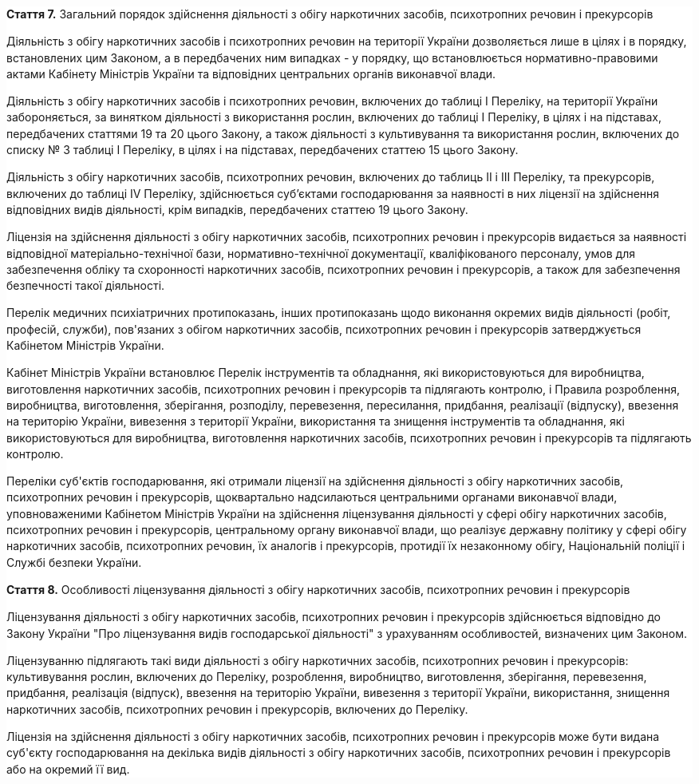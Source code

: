 **Стаття 7.** Загальний порядок здійснення діяльності з обігу наркотичних засобів, психотропних речовин і прекурсорів

Діяльність з обігу наркотичних засобів і психотропних речовин на території України дозволяється лише в цілях і в порядку, встановлених цим Законом, а в передбачених ним випадках - у порядку, що встановлюється нормативно-правовими актами Кабінету Міністрів України та відповідних центральних органів виконавчої влади.

Діяльність з обігу наркотичних засобів і психотропних речовин, включених до таблиці I Переліку, на території України забороняється, за винятком діяльності з використання рослин, включених до таблиці I Переліку, в цілях і на підставах, передбачених статтями 19 та 20 цього Закону, а також діяльності з культивування та використання рослин, включених до списку № 3 таблиці I Переліку, в цілях і на підставах, передбачених статтею 15 цього Закону.

Діяльність з обігу наркотичних засобів, психотропних речовин, включених до таблиць II і III Переліку, та прекурсорів, включених до таблиці IV Переліку, здійснюється суб’єктами господарювання за наявності в них ліцензії на здійснення відповідних видів діяльності, крім випадків, передбачених статтею 19 цього Закону.

Ліцензія на здійснення діяльності з обігу наркотичних засобів, психотропних речовин і прекурсорів видається за наявності відповідної матеріально-технічної бази, нормативно-технічної документації, кваліфікованого персоналу, умов для забезпечення обліку та схоронності наркотичних засобів, психотропних речовин і прекурсорів, а також для забезпечення безпечності такої діяльності.

Перелік медичних психіатричних протипоказань, інших протипоказань щодо виконання окремих видів діяльності (робіт, професій, служби), пов'язаних з обігом наркотичних засобів, психотропних речовин і прекурсорів затверджується Кабінетом Міністрів України.

Кабінет Міністрів України встановлює Перелік інструментів та обладнання, які використовуються для виробництва, виготовлення наркотичних засобів, психотропних речовин і прекурсорів та підлягають контролю, і Правила розроблення, виробництва, виготовлення, зберігання, розподілу, перевезення, пересилання, придбання, реалізації (відпуску), ввезення на територію України, вивезення з території України, використання та знищення інструментів та обладнання, які використовуються для виробництва, виготовлення наркотичних засобів, психотропних речовин і прекурсорів та підлягають контролю.

Переліки суб'єктів господарювання, які отримали ліцензії на здійснення діяльності з обігу наркотичних засобів, психотропних речовин і прекурсорів, щоквартально надсилаються центральними органами виконавчої влади, уповноваженими Кабінетом Міністрів України на здійснення ліцензування діяльності у сфері обігу наркотичних засобів, психотропних речовин і прекурсорів, центральному органу виконавчої влади, що реалізує державну політику у сфері обігу наркотичних засобів, психотропних речовин, їх аналогів і прекурсорів, протидії їх незаконному обігу, Національній поліції і Службі безпеки України.

**Стаття 8.** Особливості ліцензування діяльності з обігу наркотичних засобів, психотропних речовин і прекурсорів

Ліцензування діяльності з обігу наркотичних засобів, психотропних речовин і прекурсорів здійснюється відповідно до Закону України "Про ліцензування видів господарської діяльності" з урахуванням особливостей, визначених цим Законом.

Ліцензуванню підлягають такі види діяльності з обігу наркотичних засобів, психотропних речовин і прекурсорів: культивування рослин, включених до Переліку, розроблення, виробництво, виготовлення, зберігання, перевезення, придбання, реалізація (відпуск), ввезення на територію України, вивезення з території України, використання, знищення наркотичних засобів, психотропних речовин і прекурсорів, включених до Переліку.

Ліцензія на здійснення діяльності з обігу наркотичних засобів, психотропних речовин і прекурсорів може бути видана суб'єкту господарювання на декілька видів діяльності з обігу наркотичних засобів, психотропних речовин і прекурсорів або на окремий її вид.
